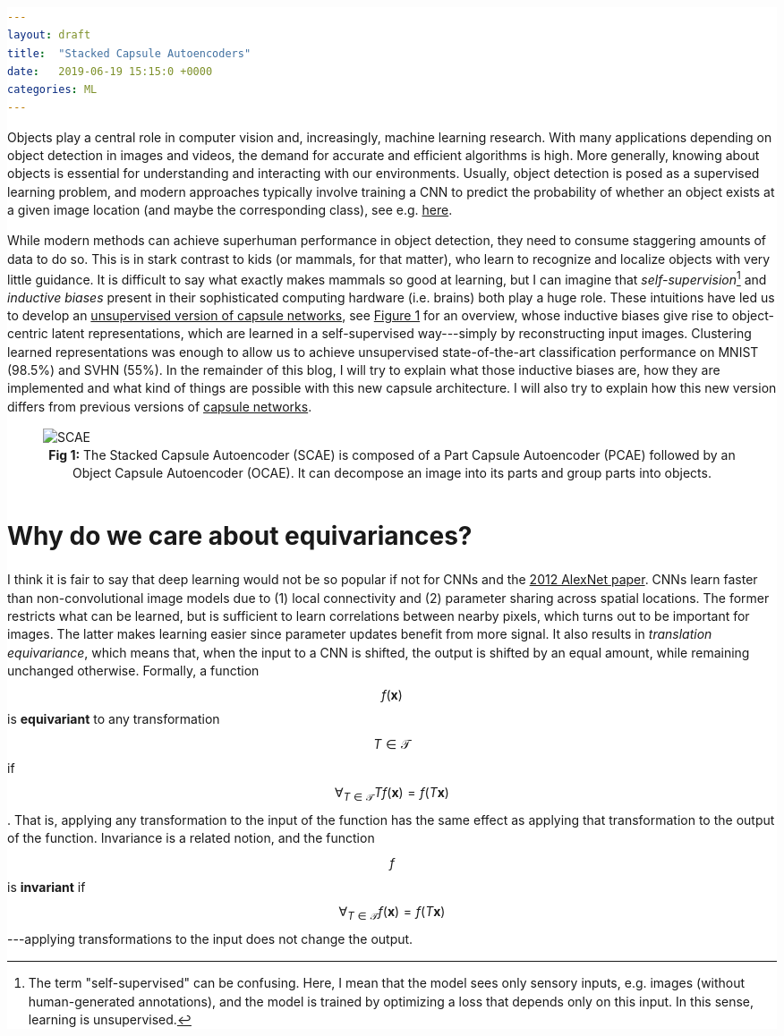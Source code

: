 ```yaml
---
layout: draft
title:  "Stacked Capsule Autoencoders"
date:   2019-06-19 15:15:0 +0000
categories: ML
---
```


Objects play a central role in computer vision and, increasingly, machine learning research.
With many applications depending on object detection in images and videos, the demand for accurate and efficient algorithms is high.
More generally, knowing about objects is essential for understanding and interacting with our environments.
Usually, object detection is posed as a supervised learning problem, and modern approaches typically involve training a CNN to predict the probability of whether an object exists at a given image location (and maybe the corresponding class), see e.g. [here](https://blog.athelas.com/a-brief-history-of-cnns-in-image-segmentation-from-r-cnn-to-mask-r-cnn-34ea83205de4).

While modern methods can achieve superhuman performance in object detection, they need to consume staggering amounts of data to do so. This is in stark contrast to kids (or mammals, for that matter), who learn to recognize and localize objects with very little guidance.
It is difficult to say what exactly makes mammals so good at learning, but I can imagine that _self-supervision_[^selfsupervised] and _inductive biases_ present in their sophisticated computing hardware (i.e. brains) both play a huge role.
These intuitions have led us to develop an [unsupervised version of capsule networks](https://arxiv.org/abs/1906.06818), see [Figure 1](#SCA_overview) for an overview, whose inductive biases give rise to object-centric latent representations, which are learned in a self-supervised way---simply by reconstructing input images.
Clustering learned representations was enough to allow us to achieve unsupervised state-of-the-art classification performance on MNIST (98.5%) and SVHN (55%).
In the remainder of this blog, I will try to explain what those inductive biases are, how they are implemented and what kind of things are possible with this new capsule architecture.
I will also try to explain how this new version differs from previous versions of [capsule networks](https://openreview.net/forum?id=HJWLfGWRb).

<figure id='SCA_overview'>
  <img style="display: box; margin: auto" src="{{site.url}}/resources/scae/blocks_v4.svg" alt="SCAE"/>
  <figcaption align='center'>
  <b>Fig 1:</b> The Stacked Capsule Autoencoder (SCAE) is composed of a Part Capsule Autoencoder (PCAE) followed by an Object Capsule Autoencoder (OCAE). It can decompose an image into its parts and group parts into objects.
  </figcaption>
</figure>

# Why do we care about equivariances?
I think it is fair to say that deep learning would not be so popular if not for CNNs and the [2012 AlexNet paper](https://papers.nips.cc/paper/4824-imagenet-classification-with-deep-convolutional-neural-networks.pdf).
CNNs learn faster than non-convolutional image models due to (1) local connectivity and (2) parameter sharing across spatial locations.
The former restricts what can be learned, but is sufficient to learn correlations between nearby pixels, which turns out to be important for images.
The latter makes learning easier since parameter updates benefit from more signal.
It also results in _translation equivariance_, which means that, when the input to a CNN is shifted, the output is shifted by an equal amount, while remaining unchanged otherwise.
Formally, a function $$f(\mathbf{x})$$ is **equivariant** to any transformation $$T \in \mathcal{T}$$ if $$\forall_{T \in \mathcal{T}} Tf(\mathbf{x}) = f(T\mathbf{x})$$.
That is, applying any transformation to the input of the function has the same effect as applying that transformation to the output of the function.
Invariance is a related notion, and the function $$f$$ is **invariant** if $$\forall_{T \in \mathcal{T}} f(\mathbf{x}) = f(T\mathbf{x})$$---applying transformations to the input does not change the output.

[^selfsupervised]: The term "self-supervised" can be confusing. Here, I mean that the model sees only sensory inputs, e.g. images (without human-generated annotations), and the model is trained by optimizing a loss that depends only on this input. In this sense, learning is unsupervised.
[^1]: This is very similar to [Attend, Infer, Repeat (AIR)](https://github.com/akosiorek/attend_infer_repeat), also described in [my previous blog post](http://akosiorek.github.io/ml/2017/09/03/implementing-air.html), as well as [SQAIR](https://github.com/akosiorek/sqair), which extends AIR to videos and allows for unsupervised object detection and tracking.
[^2]: An affine transformation in two dimensions is naturally expressed as a $$3\times 3$$ matrix, but it has only $$6$$ degrees of freedom. We express part poses as $$6$$-dimensional vectors, but predictions made by objects are computed as a composition of two affine transformations. Since it is easier to compose transformations in the matrix form, we express object poses as $$3\times 3$$ $$OV$$ and $$OP$$ matrices.
